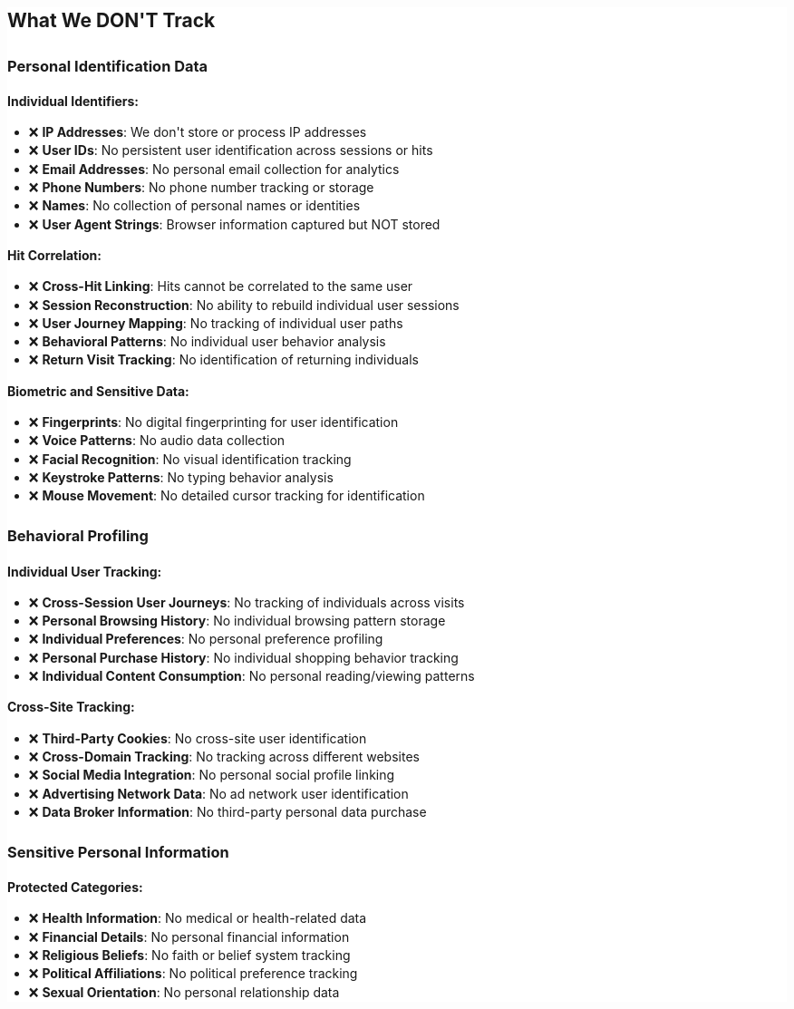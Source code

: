 
## What We DON'T Track

### Personal Identification Data

**Individual Identifiers:**

- ❌ **IP Addresses**: We don't store or process IP addresses
- ❌ **User IDs**: No persistent user identification across sessions or hits
- ❌ **Email Addresses**: No personal email collection for analytics
- ❌ **Phone Numbers**: No phone number tracking or storage
- ❌ **Names**: No collection of personal names or identities
- ❌ **User Agent Strings**: Browser information captured but NOT stored

**Hit Correlation:**

- ❌ **Cross-Hit Linking**: Hits cannot be correlated to the same user
- ❌ **Session Reconstruction**: No ability to rebuild individual user sessions
- ❌ **User Journey Mapping**: No tracking of individual user paths
- ❌ **Behavioral Patterns**: No individual user behavior analysis
- ❌ **Return Visit Tracking**: No identification of returning individuals

**Biometric and Sensitive Data:**

- ❌ **Fingerprints**: No digital fingerprinting for user identification
- ❌ **Voice Patterns**: No audio data collection
- ❌ **Facial Recognition**: No visual identification tracking
- ❌ **Keystroke Patterns**: No typing behavior analysis
- ❌ **Mouse Movement**: No detailed cursor tracking for identification

### Behavioral Profiling

**Individual User Tracking:**

- ❌ **Cross-Session User Journeys**: No tracking of individuals across visits
- ❌ **Personal Browsing History**: No individual browsing pattern storage
- ❌ **Individual Preferences**: No personal preference profiling
- ❌ **Personal Purchase History**: No individual shopping behavior tracking
- ❌ **Individual Content Consumption**: No personal reading/viewing patterns

**Cross-Site Tracking:**

- ❌ **Third-Party Cookies**: No cross-site user identification
- ❌ **Cross-Domain Tracking**: No tracking across different websites
- ❌ **Social Media Integration**: No personal social profile linking
- ❌ **Advertising Network Data**: No ad network user identification
- ❌ **Data Broker Information**: No third-party personal data purchase

### Sensitive Personal Information

**Protected Categories:**

- ❌ **Health Information**: No medical or health-related data
- ❌ **Financial Details**: No personal financial information
- ❌ **Religious Beliefs**: No faith or belief system tracking
- ❌ **Political Affiliations**: No political preference tracking
- ❌ **Sexual Orientation**: No personal relationship data
